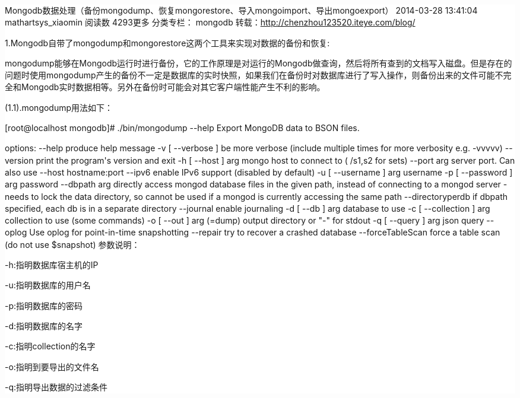 Mongodb数据处理（备份mongodump、恢复mongorestore、导入mongoimport、导出mongoexport）
2014-03-28 13:41:04 mathartsys_xiaomin 阅读数 4293更多
分类专栏： mongodb
转载：http://chenzhou123520.iteye.com/blog/



1.Mongodb自带了mongodump和mongorestore这两个工具来实现对数据的备份和恢复:

mongodump能够在Mongodb运行时进行备份，它的工作原理是对运行的Mongodb做查询，然后将所有查到的文档写入磁盘。但是存在的问题时使用mongodump产生的备份不一定是数据库的实时快照，如果我们在备份时对数据库进行了写入操作，则备份出来的文件可能不完全和Mongodb实时数据相等。另外在备份时可能会对其它客户端性能产生不利的影响。

(1.1).mongodump用法如下：

[root@localhost mongodb]# ./bin/mongodump --help
Export MongoDB data to BSON files.
 
options:
  --help                   produce help message
  -v [ --verbose ]         be more verbose (include multiple times for more 
                           verbosity e.g. -vvvvv)
  --version                print the program's version and exit
  -h [ --host ] arg        mongo host to connect to ( <set name>/s1,s2 for 
                           sets)
  --port arg               server port. Can also use --host hostname:port
  --ipv6                   enable IPv6 support (disabled by default)
  -u [ --username ] arg    username
  -p [ --password ] arg    password
  --dbpath arg             directly access mongod database files in the given 
                           path, instead of connecting to a mongod  server - 
                           needs to lock the data directory, so cannot be used 
                           if a mongod is currently accessing the same path
  --directoryperdb         if dbpath specified, each db is in a separate 
                           directory
  --journal                enable journaling
  -d [ --db ] arg          database to use
  -c [ --collection ] arg  collection to use (some commands)
  -o [ --out ] arg (=dump) output directory or "-" for stdout
  -q [ --query ] arg       json query
  --oplog                  Use oplog for point-in-time snapshotting
  --repair                 try to recover a crashed database
  --forceTableScan         force a table scan (do not use $snapshot)
参数说明：

-h:指明数据库宿主机的IP

-u:指明数据库的用户名

-p:指明数据库的密码

-d:指明数据库的名字

-c:指明collection的名字

-o:指明到要导出的文件名

-q:指明导出数据的过滤条件

